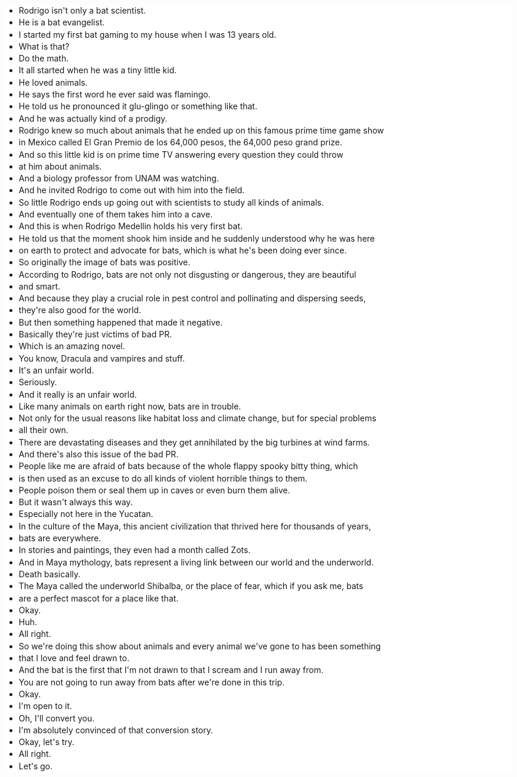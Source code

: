 *  Rodrigo isn't only a bat scientist.
*  He is a bat evangelist.
*  I started my first bat gaming to my house when I was 13 years old.
*  What is that?
*  Do the math.
*  It all started when he was a tiny little kid.
*  He loved animals.
*  He says the first word he ever said was flamingo.
*  He told us he pronounced it glu-glingo or something like that.
*  And he was actually kind of a prodigy.
*  Rodrigo knew so much about animals that he ended up on this famous prime time game show
*  in Mexico called El Gran Premio de los 64,000 pesos, the 64,000 peso grand prize.
*  And so this little kid is on prime time TV answering every question they could throw
*  at him about animals.
*  And a biology professor from UNAM was watching.
*  And he invited Rodrigo to come out with him into the field.
*  So little Rodrigo ends up going out with scientists to study all kinds of animals.
*  And eventually one of them takes him into a cave.
*  And this is when Rodrigo Medellin holds his very first bat.
*  He told us that the moment shook him inside and he suddenly understood why he was here
*  on earth to protect and advocate for bats, which is what he's been doing ever since.
*  So originally the image of bats was positive.
*  According to Rodrigo, bats are not only not disgusting or dangerous, they are beautiful
*  and smart.
*  And because they play a crucial role in pest control and pollinating and dispersing seeds,
*  they're also good for the world.
*  But then something happened that made it negative.
*  Basically they're just victims of bad PR.
*  Which is an amazing novel.
*  You know, Dracula and vampires and stuff.
*  It's an unfair world.
*  Seriously.
*  And it really is an unfair world.
*  Like many animals on earth right now, bats are in trouble.
*  Not only for the usual reasons like habitat loss and climate change, but for special problems
*  all their own.
*  There are devastating diseases and they get annihilated by the big turbines at wind farms.
*  And there's also this issue of the bad PR.
*  People like me are afraid of bats because of the whole flappy spooky bitty thing, which
*  is then used as an excuse to do all kinds of violent horrible things to them.
*  People poison them or seal them up in caves or even burn them alive.
*  But it wasn't always this way.
*  Especially not here in the Yucatan.
*  In the culture of the Maya, this ancient civilization that thrived here for thousands of years,
*  bats are everywhere.
*  In stories and paintings, they even had a month called Zots.
*  And in Maya mythology, bats represent a living link between our world and the underworld.
*  Death basically.
*  The Maya called the underworld Shibalba, or the place of fear, which if you ask me, bats
*  are a perfect mascot for a place like that.
*  Okay.
*  Huh.
*  All right.
*  So we're doing this show about animals and every animal we've gone to has been something
*  that I love and feel drawn to.
*  And the bat is the first that I'm not drawn to that I scream and I run away from.
*  You are not going to run away from bats after we're done in this trip.
*  Okay.
*  I'm open to it.
*  Oh, I'll convert you.
*  I'm absolutely convinced of that conversion story.
*  Okay, let's try.
*  All right.
*  Let's go.